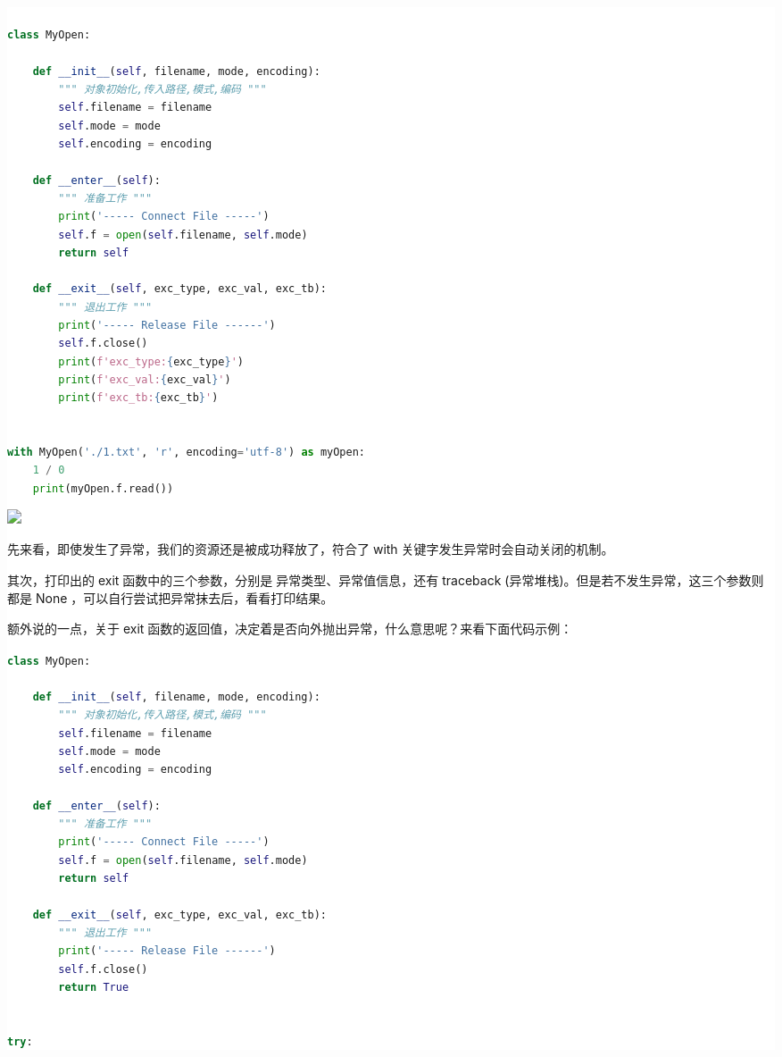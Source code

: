 ```python

class MyOpen:

    def __init__(self, filename, mode, encoding):
        """ 对象初始化,传入路径,模式,编码 """
        self.filename = filename
        self.mode = mode
        self.encoding = encoding

    def __enter__(self):
        """ 准备工作 """
        print('----- Connect File -----')
        self.f = open(self.filename, self.mode)
        return self

    def __exit__(self, exc_type, exc_val, exc_tb):
        """ 退出工作 """
        print('----- Release File ------')
        self.f.close()
        print(f'exc_type:{exc_type}')
        print(f'exc_val:{exc_val}')
        print(f'exc_tb:{exc_tb}')


with MyOpen('./1.txt', 'r', encoding='utf-8') as myOpen:
    1 / 0
    print(myOpen.f.read())
```

![](https://mmbiz.qpic.cn/mmbiz_png/E4ianOkSOYIbKd73dw4GKJMrJxzv7E6iaiax5EPggWpkWRHzacd4Cnicm2DicXtic6EAfNdzx54P16QTBMrgmDdxjyIw/640?wx_fmt=png&tp=webp&wxfrom=5&wx_lazy=1&wx_co=1)


先来看，即使发生了异常，我们的资源还是被成功释放了，符合了 with 关键字发生异常时会自动关闭的机制。



其次，打印出的 exit 函数中的三个参数，分别是 异常类型、异常值信息，还有 traceback (异常堆栈)。但是若不发生异常，这三个参数则都是 None ，可以自行尝试把异常抹去后，看看打印结果。



额外说的一点，关于 exit 函数的返回值，决定着是否向外抛出异常，什么意思呢？来看下面代码示例：



```python
class MyOpen:

    def __init__(self, filename, mode, encoding):
        """ 对象初始化,传入路径,模式,编码 """
        self.filename = filename
        self.mode = mode
        self.encoding = encoding

    def __enter__(self):
        """ 准备工作 """
        print('----- Connect File -----')
        self.f = open(self.filename, self.mode)
        return self

    def __exit__(self, exc_type, exc_val, exc_tb):
        """ 退出工作 """
        print('----- Release File ------')
        self.f.close()
        return True


try:
```